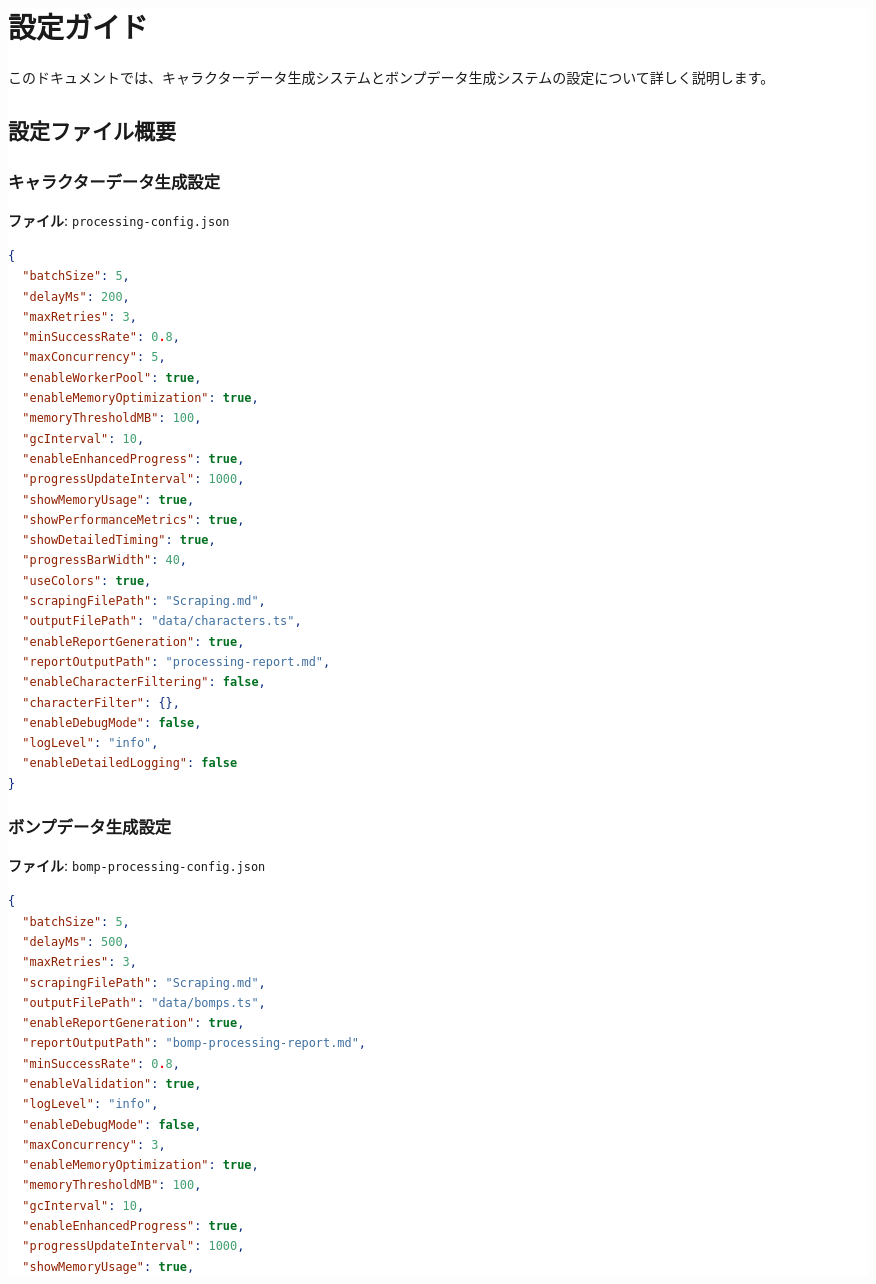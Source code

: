 # 設定ガイド

このドキュメントでは、キャラクターデータ生成システムとボンプデータ生成システムの設定について詳しく説明します。

## 設定ファイル概要

### キャラクターデータ生成設定

**ファイル**: `processing-config.json`

```json
{
  "batchSize": 5,
  "delayMs": 200,
  "maxRetries": 3,
  "minSuccessRate": 0.8,
  "maxConcurrency": 5,
  "enableWorkerPool": true,
  "enableMemoryOptimization": true,
  "memoryThresholdMB": 100,
  "gcInterval": 10,
  "enableEnhancedProgress": true,
  "progressUpdateInterval": 1000,
  "showMemoryUsage": true,
  "showPerformanceMetrics": true,
  "showDetailedTiming": true,
  "progressBarWidth": 40,
  "useColors": true,
  "scrapingFilePath": "Scraping.md",
  "outputFilePath": "data/characters.ts",
  "enableReportGeneration": true,
  "reportOutputPath": "processing-report.md",
  "enableCharacterFiltering": false,
  "characterFilter": {},
  "enableDebugMode": false,
  "logLevel": "info",
  "enableDetailedLogging": false
}
```

### ボンプデータ生成設定

**ファイル**: `bomp-processing-config.json`

```json
{
  "batchSize": 5,
  "delayMs": 500,
  "maxRetries": 3,
  "scrapingFilePath": "Scraping.md",
  "outputFilePath": "data/bomps.ts",
  "enableReportGeneration": true,
  "reportOutputPath": "bomp-processing-report.md",
  "minSuccessRate": 0.8,
  "enableValidation": true,
  "logLevel": "info",
  "enableDebugMode": false,
  "maxConcurrency": 3,
  "enableMemoryOptimization": true,
  "memoryThresholdMB": 100,
  "gcInterval": 10,
  "enableEnhancedProgress": true,
  "progressUpdateInterval": 1000,
  "showMemoryUsage": true,
```